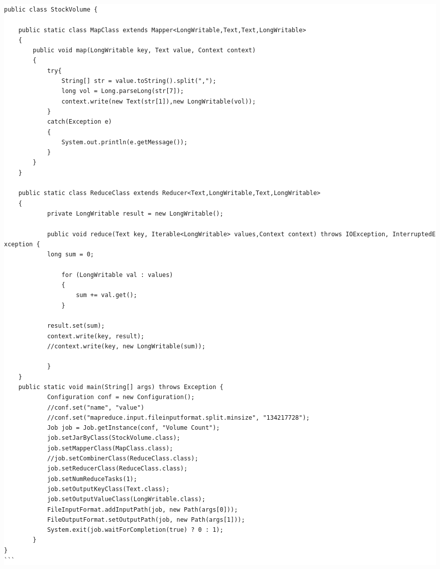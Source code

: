 
    public class StockVolume {
        
        public static class MapClass extends Mapper<LongWritable,Text,Text,LongWritable>
        {
            public void map(LongWritable key, Text value, Context context)
            {
                try{
                    String[] str = value.toString().split(",");
                    long vol = Long.parseLong(str[7]);
                    context.write(new Text(str[1]),new LongWritable(vol));
                }
                catch(Exception e)
                {
                    System.out.println(e.getMessage());
                }
            }
        }
        
        public static class ReduceClass extends Reducer<Text,LongWritable,Text,LongWritable>
        {
                private LongWritable result = new LongWritable();
                
                public void reduce(Text key, Iterable<LongWritable> values,Context context) throws IOException, InterruptedException {
                long sum = 0;
                    
                    for (LongWritable val : values)
                    {
                        sum += val.get();      
                    }
                    
                result.set(sum);
                context.write(key, result);
                //context.write(key, new LongWritable(sum));
                
                }
        }
        public static void main(String[] args) throws Exception {
                Configuration conf = new Configuration();
                //conf.set("name", "value")
                //conf.set("mapreduce.input.fileinputformat.split.minsize", "134217728");
                Job job = Job.getInstance(conf, "Volume Count");
                job.setJarByClass(StockVolume.class);
                job.setMapperClass(MapClass.class);
                //job.setCombinerClass(ReduceClass.class);
                job.setReducerClass(ReduceClass.class);
                job.setNumReduceTasks(1);
                job.setOutputKeyClass(Text.class);
                job.setOutputValueClass(LongWritable.class);
                FileInputFormat.addInputPath(job, new Path(args[0]));
                FileOutputFormat.setOutputPath(job, new Path(args[1]));
                System.exit(job.waitForCompletion(true) ? 0 : 1);
            }
    }
    ```
